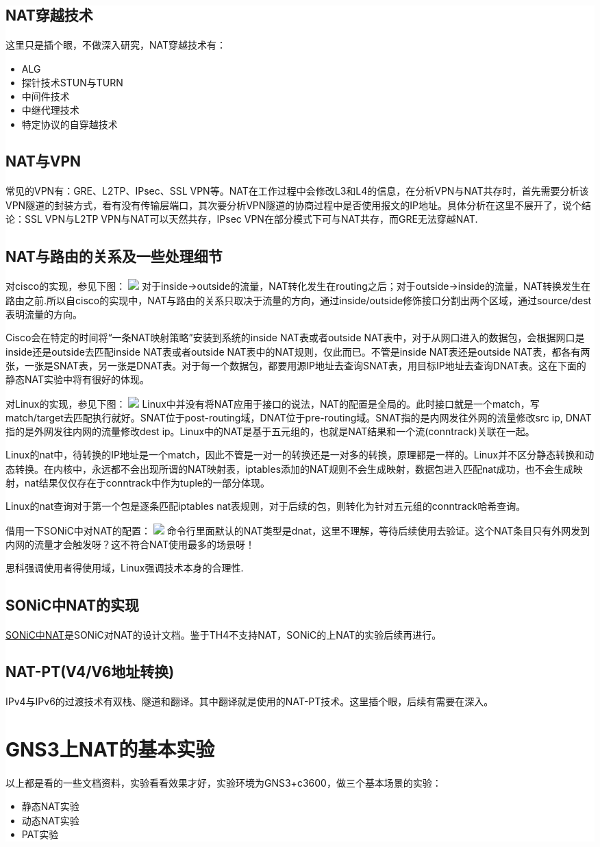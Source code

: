 ## NAT穿越技术
这里只是插个眼，不做深入研究，NAT穿越技术有：
- ALG
- 探针技术STUN与TURN
- 中间件技术
- 中继代理技术
- 特定协议的自穿越技术

## NAT与VPN
常见的VPN有：GRE、L2TP、IPsec、SSL VPN等。NAT在工作过程中会修改L3和L4的信息，在分析VPN与NAT共存时，首先需要分析该VPN隧道的封装方式，看有没有传输层端口，其次要分析VPN隧道的协商过程中是否使用报文的IP地址。具体分析在这里不展开了，说个结论：SSL VPN与L2TP VPN与NAT可以天然共存，IPsec VPN在部分模式下可与NAT共存，而GRE无法穿越NAT.

## NAT与路由的关系及一些处理细节
对cisco的实现，参见下图：
![](https://rancho333.github.io/pictures/cisco_nat_seq.png)
对于inside->outside的流量，NAT转化发生在routing之后；对于outside->inside的流量，NAT转换发生在路由之前.所以自cisco的实现中，NAT与路由的关系只取决于流量的方向，通过inside/outside修饰接口分割出两个区域，通过source/dest表明流量的方向。

Cisco会在特定的时间将“一条NAT映射策略”安装到系统的inside NAT表或者outside NAT表中，对于从网口进入的数据包，会根据网口是inside还是outside去匹配inside NAT表或者outside NAT表中的NAT规则，仅此而已。不管是inside NAT表还是outside NAT表，都各有两张，一张是SNAT表，另一张是DNAT表。对于每一个数据包，都要用源IP地址去查询SNAT表，用目标IP地址去查询DNAT表。这在下面的静态NAT实验中将有很好的体现。

对Linux的实现，参见下图：
![](https://rancho333.github.io/pictures/linux_nat_seq.jpg)
Linux中并没有将NAT应用于接口的说法，NAT的配置是全局的。此时接口就是一个match，写match/target去匹配执行就好。SNAT位于post-routing域，DNAT位于pre-routing域。SNAT指的是内网发往外网的流量修改src ip, DNAT指的是外网发往内网的流量修改dest ip。Linux中的NAT是基于五元组的，也就是NAT结果和一个流(conntrack)关联在一起。

Linux的nat中，待转换的IP地址是一个match，因此不管是一对一的转换还是一对多的转换，原理都是一样的。Linux并不区分静态转换和动态转换。在内核中，永远都不会出现所谓的NAT映射表，iptables添加的NAT规则不会生成映射，数据包进入匹配nat成功，也不会生成映射，nat结果仅仅存在于conntrack中作为tuple的一部分体现。

Linux的nat查询对于第一个包是逐条匹配iptables nat表规则，对于后续的包，则转化为针对五元组的conntrack哈希查询。

借用一下SONiC中对NAT的配置：
![](https://rancho333.github.io/pictures/sonic_nat_config.png)
命令行里面默认的NAT类型是dnat，这里不理解，等待后续使用去验证。这个NAT条目只有外网发到内网的流量才会触发呀？这不符合NAT使用最多的场景呀！

思科强调使用者得使用域，Linux强调技术本身的合理性.

## SONiC中NAT的实现
[SONiC中NAT](https://github.com/Azure/SONiC/blob/master/doc/nat/nat_design_spec.md)是SONiC对NAT的设计文档。鉴于TH4不支持NAT，SONiC的上NAT的实验后续再进行。

## NAT-PT(V4/V6地址转换)
IPv4与IPv6的过渡技术有双栈、隧道和翻译。其中翻译就是使用的NAT-PT技术。这里插个眼，后续有需要在深入。

# GNS3上NAT的基本实验
以上都是看的一些文档资料，实验看看效果才好，实验环境为GNS3+c3600，做三个基本场景的实验：
- 静态NAT实验
- 动态NAT实验
- PAT实验
